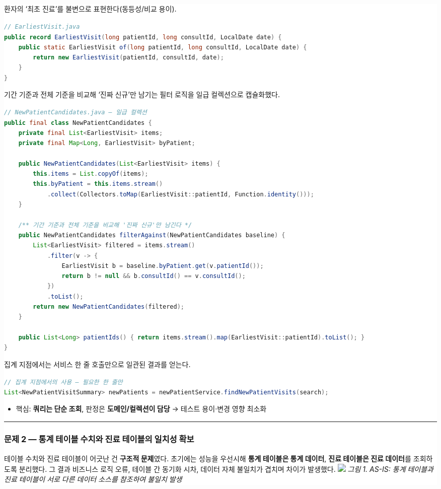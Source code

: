 환자의 ‘최초 진료’를 불변으로 표현한다(동등성/비교 용이).

```java
// EarliestVisit.java
public record EarliestVisit(long patientId, long consultId, LocalDate date) {
    public static EarliestVisit of(long patientId, long consultId, LocalDate date) {
        return new EarliestVisit(patientId, consultId, date);
    }
}
```

기간 기준과 전체 기준을 비교해 ‘진짜 신규’만 남기는 필터 로직을 일급 컬렉션으로 캡슐화했다.

```java
// NewPatientCandidates.java — 일급 컬렉션
public final class NewPatientCandidates {
    private final List<EarliestVisit> items;
    private final Map<Long, EarliestVisit> byPatient;

    public NewPatientCandidates(List<EarliestVisit> items) {
        this.items = List.copyOf(items);
        this.byPatient = this.items.stream()
            .collect(Collectors.toMap(EarliestVisit::patientId, Function.identity()));
    }

    /** 기간 기준과 전체 기준을 비교해 '진짜 신규'만 남긴다 */
    public NewPatientCandidates filterAgainst(NewPatientCandidates baseline) {
        List<EarliestVisit> filtered = items.stream()
            .filter(v -> {
                EarliestVisit b = baseline.byPatient.get(v.patientId());
                return b != null && b.consultId() == v.consultId();
            })
            .toList();
        return new NewPatientCandidates(filtered);
    }

    public List<Long> patientIds() { return items.stream().map(EarliestVisit::patientId).toList(); }
}
```

집계 지점에서는 서비스 한 줄 호출만으로 일관된 결과를 얻는다.

```java
// 집계 지점에서의 사용 — 필요한 한 줄만
List<NewPatientVisitSummary> newPatients = newPatientService.findNewPatientVisits(search);
```

- 핵심: **쿼리는 단순 조회**, 판정은 **도메인/컬렉션이 담당** → 테스트 용이·변경 영향 최소화

---

### 문제 2 — 통계 테이블 수치와 진료 테이블의 일치성 확보

테이블 수치와 진료 테이블이 어긋난 건 **구조적 문제**였다. 초기에는 성능을 우선시해 **통계 테이블은 통계 데이터**, **진료 테이블은 진료 데이터**를 조회하도록 분리했다. 그 결과 비즈니스 로직 오류, 테이블 간 동기화 시차, 데이터 자체 불일치가 겹치며 차이가 발생했다.
![](https://i.imgur.com/WFiHLJG.png)
*그림 1. AS-IS: 통계 테이블과 진료 테이블이 서로 다른 데이터 소스를 참조하여 불일치 발생*
